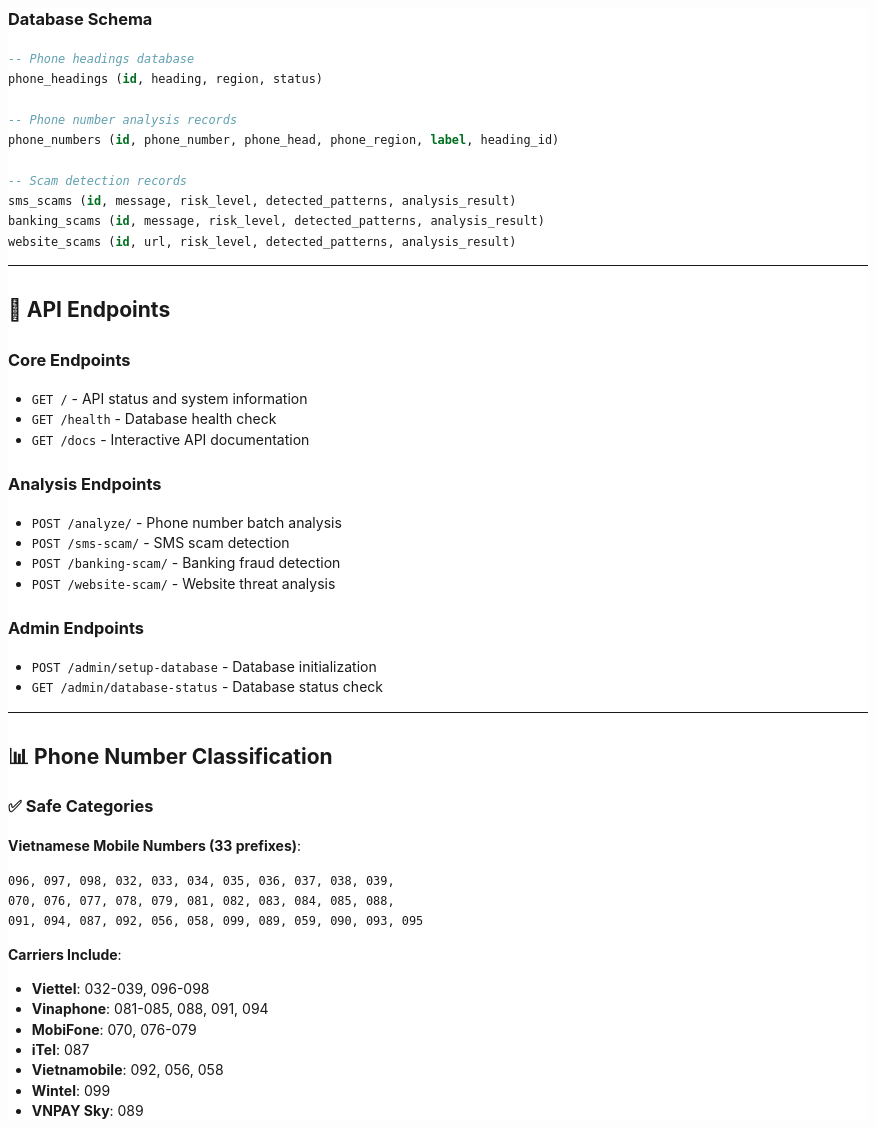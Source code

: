 ### **Database Schema**
```sql
-- Phone headings database
phone_headings (id, heading, region, status)

-- Phone number analysis records
phone_numbers (id, phone_number, phone_head, phone_region, label, heading_id)

-- Scam detection records
sms_scams (id, message, risk_level, detected_patterns, analysis_result)
banking_scams (id, message, risk_level, detected_patterns, analysis_result)
website_scams (id, url, risk_level, detected_patterns, analysis_result)
```

---

## 🔧 **API Endpoints**

### **Core Endpoints**
- `GET /` - API status and system information
- `GET /health` - Database health check
- `GET /docs` - Interactive API documentation

### **Analysis Endpoints**
- `POST /analyze/` - Phone number batch analysis
- `POST /sms-scam/` - SMS scam detection
- `POST /banking-scam/` - Banking fraud detection
- `POST /website-scam/` - Website threat analysis

### **Admin Endpoints**
- `POST /admin/setup-database` - Database initialization
- `GET /admin/database-status` - Database status check

---

## 📊 **Phone Number Classification**

### **✅ Safe Categories**
**Vietnamese Mobile Numbers (33 prefixes)**:
```
096, 097, 098, 032, 033, 034, 035, 036, 037, 038, 039,
070, 076, 077, 078, 079, 081, 082, 083, 084, 085, 088,
091, 094, 087, 092, 056, 058, 099, 089, 059, 090, 093, 095
```

**Carriers Include**:
- **Viettel**: 032-039, 096-098
- **Vinaphone**: 081-085, 088, 091, 094
- **MobiFone**: 070, 076-079
- **iTel**: 087
- **Vietnamobile**: 092, 056, 058
- **Wintel**: 099
- **VNPAY Sky**: 089
